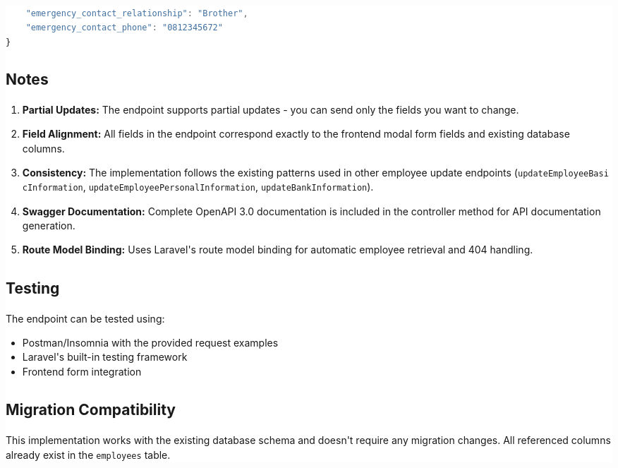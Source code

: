 ```javascript
    "emergency_contact_relationship": "Brother",
    "emergency_contact_phone": "0812345672"
}
```

## Notes

1. **Partial Updates:** The endpoint supports partial updates - you can send only the fields you want to change.

2. **Field Alignment:** All fields in the endpoint correspond exactly to the frontend modal form fields and existing database columns.

3. **Consistency:** The implementation follows the existing patterns used in other employee update endpoints (`updateEmployeeBasicInformation`, `updateEmployeePersonalInformation`, `updateBankInformation`).

4. **Swagger Documentation:** Complete OpenAPI 3.0 documentation is included in the controller method for API documentation generation.

5. **Route Model Binding:** Uses Laravel's route model binding for automatic employee retrieval and 404 handling.

## Testing

The endpoint can be tested using:
- Postman/Insomnia with the provided request examples
- Laravel's built-in testing framework
- Frontend form integration

## Migration Compatibility

This implementation works with the existing database schema and doesn't require any migration changes. All referenced columns already exist in the `employees` table.

